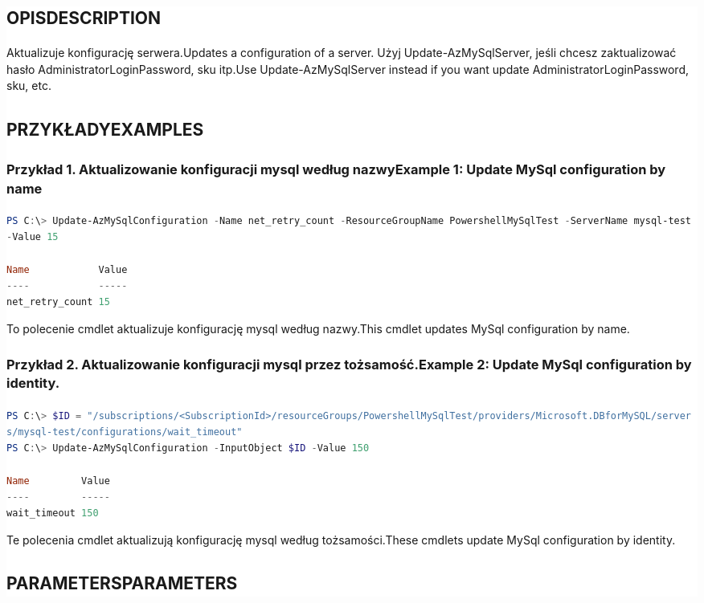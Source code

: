 ## <span data-ttu-id="0e2cd-108">OPIS</span><span class="sxs-lookup"><span data-stu-id="0e2cd-108">DESCRIPTION</span></span>
<span data-ttu-id="0e2cd-109">Aktualizuje konfigurację serwera.</span><span class="sxs-lookup"><span data-stu-id="0e2cd-109">Updates a configuration of a server.</span></span>
<span data-ttu-id="0e2cd-110">Użyj Update-AzMySqlServer, jeśli chcesz zaktualizować hasło AdministratorLoginPassword, sku itp.</span><span class="sxs-lookup"><span data-stu-id="0e2cd-110">Use Update-AzMySqlServer instead if you want update AdministratorLoginPassword, sku, etc.</span></span>

## <span data-ttu-id="0e2cd-111">PRZYKŁADY</span><span class="sxs-lookup"><span data-stu-id="0e2cd-111">EXAMPLES</span></span>

### <span data-ttu-id="0e2cd-112">Przykład 1. Aktualizowanie konfiguracji mysql według nazwy</span><span class="sxs-lookup"><span data-stu-id="0e2cd-112">Example 1: Update MySql configuration by name</span></span>
```powershell
PS C:\> Update-AzMySqlConfiguration -Name net_retry_count -ResourceGroupName PowershellMySqlTest -ServerName mysql-test -Value 15

Name            Value
----            -----
net_retry_count 15
```

<span data-ttu-id="0e2cd-113">To polecenie cmdlet aktualizuje konfigurację mysql według nazwy.</span><span class="sxs-lookup"><span data-stu-id="0e2cd-113">This cmdlet updates MySql configuration by name.</span></span>

### <span data-ttu-id="0e2cd-114">Przykład 2. Aktualizowanie konfiguracji mysql przez tożsamość.</span><span class="sxs-lookup"><span data-stu-id="0e2cd-114">Example 2: Update MySql configuration by identity.</span></span>
```powershell
PS C:\> $ID = "/subscriptions/<SubscriptionId>/resourceGroups/PowershellMySqlTest/providers/Microsoft.DBforMySQL/servers/mysql-test/configurations/wait_timeout"
PS C:\> Update-AzMySqlConfiguration -InputObject $ID -Value 150

Name         Value
----         -----
wait_timeout 150
```

<span data-ttu-id="0e2cd-115">Te polecenia cmdlet aktualizują konfigurację mysql według tożsamości.</span><span class="sxs-lookup"><span data-stu-id="0e2cd-115">These cmdlets update MySql configuration by identity.</span></span>

## <span data-ttu-id="0e2cd-116">PARAMETERS</span><span class="sxs-lookup"><span data-stu-id="0e2cd-116">PARAMETERS</span></span>
